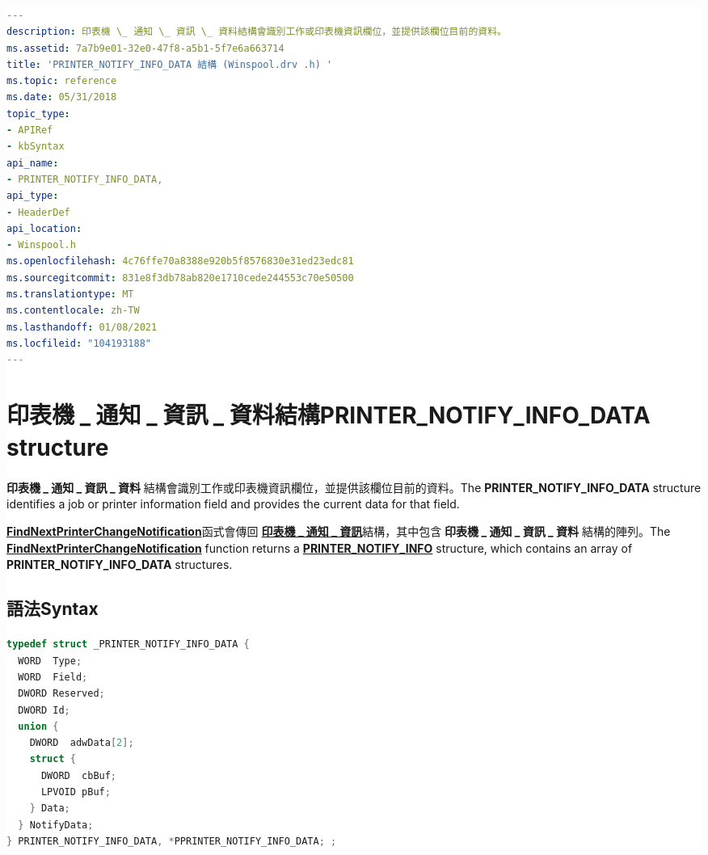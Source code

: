 ```yaml
---
description: 印表機 \_ 通知 \_ 資訊 \_ 資料結構會識別工作或印表機資訊欄位，並提供該欄位目前的資料。
ms.assetid: 7a7b9e01-32e0-47f8-a5b1-5f7e6a663714
title: 'PRINTER_NOTIFY_INFO_DATA 結構 (Winspool.drv .h) '
ms.topic: reference
ms.date: 05/31/2018
topic_type:
- APIRef
- kbSyntax
api_name:
- PRINTER_NOTIFY_INFO_DATA,
api_type:
- HeaderDef
api_location:
- Winspool.h
ms.openlocfilehash: 4c76ffe70a8388e920b5f8576830e31ed23edc81
ms.sourcegitcommit: 831e8f3db78ab820e1710cede244553c70e50500
ms.translationtype: MT
ms.contentlocale: zh-TW
ms.lasthandoff: 01/08/2021
ms.locfileid: "104193188"
---
```

# <a name="printer_notify_info_data-structure"></a><span data-ttu-id="42b7c-103">印表機 \_ 通知 \_ 資訊 \_ 資料結構</span><span class="sxs-lookup"><span data-stu-id="42b7c-103">PRINTER\_NOTIFY\_INFO\_DATA structure</span></span>

<span data-ttu-id="42b7c-104">**印表機 \_ 通知 \_ 資訊 \_ 資料** 結構會識別工作或印表機資訊欄位，並提供該欄位目前的資料。</span><span class="sxs-lookup"><span data-stu-id="42b7c-104">The **PRINTER\_NOTIFY\_INFO\_DATA** structure identifies a job or printer information field and provides the current data for that field.</span></span>

<span data-ttu-id="42b7c-105">[**FindNextPrinterChangeNotification**](findnextprinterchangenotification.md)函式會傳回 [**印表機 \_ 通知 \_ 資訊**](printer-notify-info.md)結構，其中包含 **印表機 \_ 通知 \_ 資訊 \_ 資料** 結構的陣列。</span><span class="sxs-lookup"><span data-stu-id="42b7c-105">The [**FindNextPrinterChangeNotification**](findnextprinterchangenotification.md) function returns a [**PRINTER\_NOTIFY\_INFO**](printer-notify-info.md) structure, which contains an array of **PRINTER\_NOTIFY\_INFO\_DATA** structures.</span></span>

## <a name="syntax"></a><span data-ttu-id="42b7c-106">語法</span><span class="sxs-lookup"><span data-stu-id="42b7c-106">Syntax</span></span>


```C++
typedef struct _PRINTER_NOTIFY_INFO_DATA {
  WORD  Type;
  WORD  Field;
  DWORD Reserved;
  DWORD Id;
  union {
    DWORD  adwData[2];
    struct {
      DWORD  cbBuf;
      LPVOID pBuf;
    } Data;
  } NotifyData;
} PRINTER_NOTIFY_INFO_DATA, *PPRINTER_NOTIFY_INFO_DATA; ;
```
